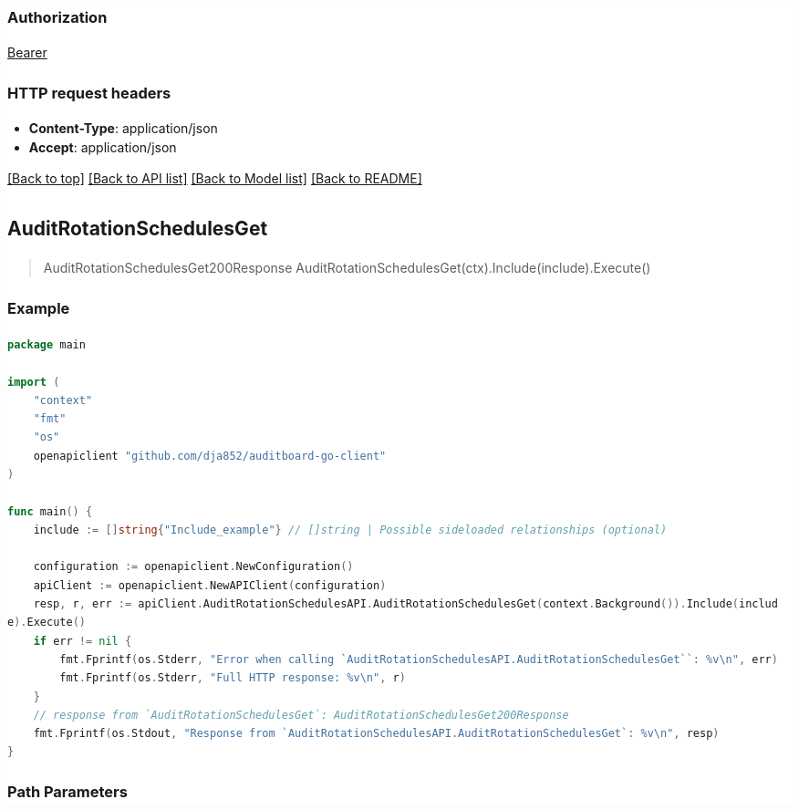 ### Authorization

[Bearer](../README.md#Bearer)

### HTTP request headers

- **Content-Type**: application/json
- **Accept**: application/json

[[Back to top]](#) [[Back to API list]](../README.md#documentation-for-api-endpoints)
[[Back to Model list]](../README.md#documentation-for-models)
[[Back to README]](../README.md)


## AuditRotationSchedulesGet

> AuditRotationSchedulesGet200Response AuditRotationSchedulesGet(ctx).Include(include).Execute()



### Example

```go
package main

import (
	"context"
	"fmt"
	"os"
	openapiclient "github.com/dja852/auditboard-go-client"
)

func main() {
	include := []string{"Include_example"} // []string | Possible sideloaded relationships (optional)

	configuration := openapiclient.NewConfiguration()
	apiClient := openapiclient.NewAPIClient(configuration)
	resp, r, err := apiClient.AuditRotationSchedulesAPI.AuditRotationSchedulesGet(context.Background()).Include(include).Execute()
	if err != nil {
		fmt.Fprintf(os.Stderr, "Error when calling `AuditRotationSchedulesAPI.AuditRotationSchedulesGet``: %v\n", err)
		fmt.Fprintf(os.Stderr, "Full HTTP response: %v\n", r)
	}
	// response from `AuditRotationSchedulesGet`: AuditRotationSchedulesGet200Response
	fmt.Fprintf(os.Stdout, "Response from `AuditRotationSchedulesAPI.AuditRotationSchedulesGet`: %v\n", resp)
}
```

### Path Parameters

